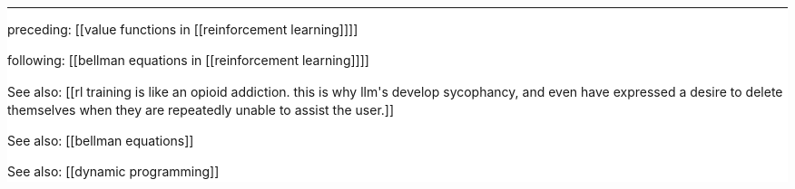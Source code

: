 
---

preceding: [[value functions in [[reinforcement learning]]]]  


following: [[bellman equations in [[reinforcement learning]]]]

See also: [[rl training is like an opioid addiction. this is why llm's develop sycophancy, and even have expressed a desire to delete themselves when they are repeatedly unable to assist the user.]]


See also: [[bellman equations]]


See also: [[dynamic programming]]